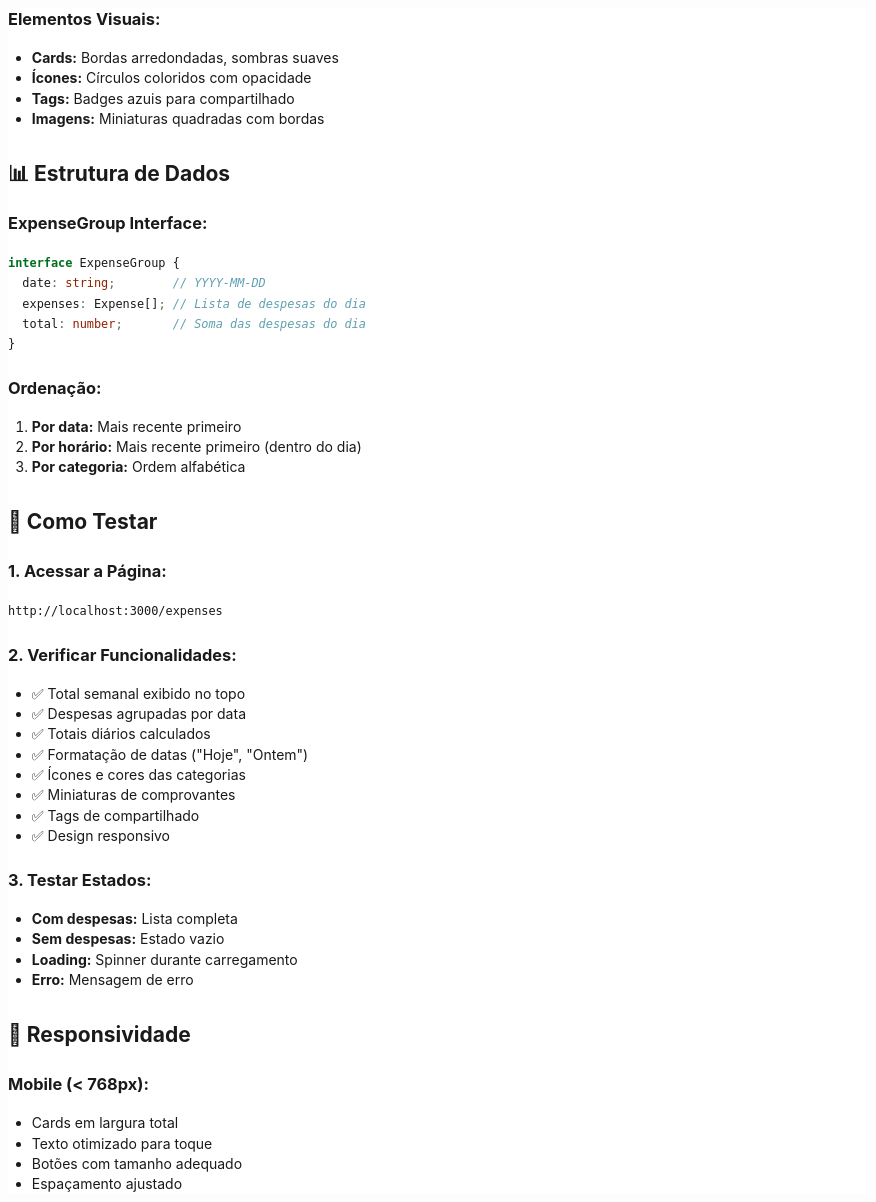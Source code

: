 ### **Elementos Visuais:**
- **Cards:** Bordas arredondadas, sombras suaves
- **Ícones:** Círculos coloridos com opacidade
- **Tags:** Badges azuis para compartilhado
- **Imagens:** Miniaturas quadradas com bordas

## 📊 **Estrutura de Dados**

### **ExpenseGroup Interface:**
```typescript
interface ExpenseGroup {
  date: string;        // YYYY-MM-DD
  expenses: Expense[]; // Lista de despesas do dia
  total: number;       // Soma das despesas do dia
}
```

### **Ordenação:**
1. **Por data:** Mais recente primeiro
2. **Por horário:** Mais recente primeiro (dentro do dia)
3. **Por categoria:** Ordem alfabética

## 🚀 **Como Testar**

### **1. Acessar a Página:**
```
http://localhost:3000/expenses
```

### **2. Verificar Funcionalidades:**
- ✅ Total semanal exibido no topo
- ✅ Despesas agrupadas por data
- ✅ Totais diários calculados
- ✅ Formatação de datas ("Hoje", "Ontem")
- ✅ Ícones e cores das categorias
- ✅ Miniaturas de comprovantes
- ✅ Tags de compartilhado
- ✅ Design responsivo

### **3. Testar Estados:**
- **Com despesas:** Lista completa
- **Sem despesas:** Estado vazio
- **Loading:** Spinner durante carregamento
- **Erro:** Mensagem de erro

## 📱 **Responsividade**

### **Mobile (< 768px):**
- Cards em largura total
- Texto otimizado para toque
- Botões com tamanho adequado
- Espaçamento ajustado
